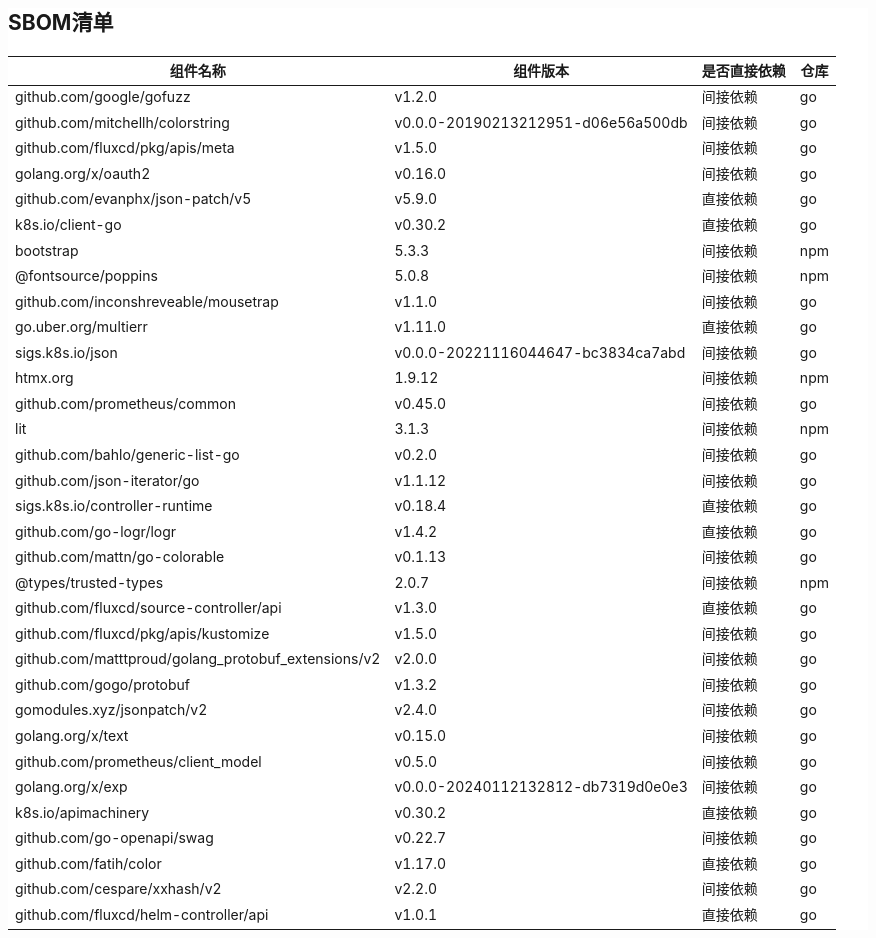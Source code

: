 


## SBOM清单

| 组件名称 | 组件版本 | 是否直接依赖 | 仓库 |
| -------- | -------- | ------------ | ---- |
|github.com/google/gofuzz|v1.2.0|间接依赖|go|
|github.com/mitchellh/colorstring|v0.0.0-20190213212951-d06e56a500db|间接依赖|go|
|github.com/fluxcd/pkg/apis/meta|v1.5.0|间接依赖|go|
|golang.org/x/oauth2|v0.16.0|间接依赖|go|
|github.com/evanphx/json-patch/v5|v5.9.0|直接依赖|go|
|k8s.io/client-go|v0.30.2|直接依赖|go|
|bootstrap|5.3.3|间接依赖|npm|
|@fontsource/poppins|5.0.8|间接依赖|npm|
|github.com/inconshreveable/mousetrap|v1.1.0|间接依赖|go|
|go.uber.org/multierr|v1.11.0|直接依赖|go|
|sigs.k8s.io/json|v0.0.0-20221116044647-bc3834ca7abd|间接依赖|go|
|htmx.org|1.9.12|间接依赖|npm|
|github.com/prometheus/common|v0.45.0|间接依赖|go|
|lit|3.1.3|间接依赖|npm|
|github.com/bahlo/generic-list-go|v0.2.0|间接依赖|go|
|github.com/json-iterator/go|v1.1.12|间接依赖|go|
|sigs.k8s.io/controller-runtime|v0.18.4|直接依赖|go|
|github.com/go-logr/logr|v1.4.2|直接依赖|go|
|github.com/mattn/go-colorable|v0.1.13|间接依赖|go|
|@types/trusted-types|2.0.7|间接依赖|npm|
|github.com/fluxcd/source-controller/api|v1.3.0|直接依赖|go|
|github.com/fluxcd/pkg/apis/kustomize|v1.5.0|间接依赖|go|
|github.com/matttproud/golang_protobuf_extensions/v2|v2.0.0|间接依赖|go|
|github.com/gogo/protobuf|v1.3.2|间接依赖|go|
|gomodules.xyz/jsonpatch/v2|v2.4.0|间接依赖|go|
|golang.org/x/text|v0.15.0|间接依赖|go|
|github.com/prometheus/client_model|v0.5.0|间接依赖|go|
|golang.org/x/exp|v0.0.0-20240112132812-db7319d0e0e3|间接依赖|go|
|k8s.io/apimachinery|v0.30.2|直接依赖|go|
|github.com/go-openapi/swag|v0.22.7|间接依赖|go|
|github.com/fatih/color|v1.17.0|直接依赖|go|
|github.com/cespare/xxhash/v2|v2.2.0|间接依赖|go|
|github.com/fluxcd/helm-controller/api|v1.0.1|直接依赖|go|